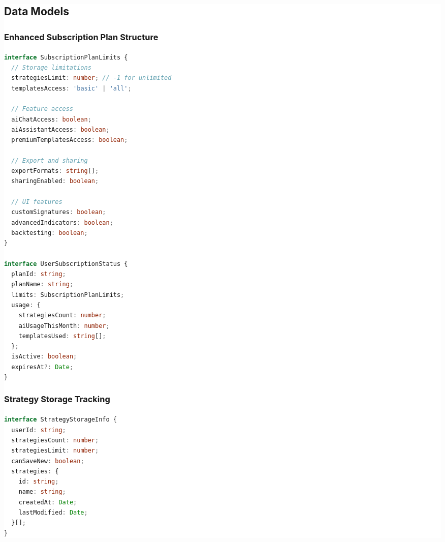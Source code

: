 ## Data Models

### Enhanced Subscription Plan Structure

```typescript
interface SubscriptionPlanLimits {
  // Storage limitations
  strategiesLimit: number; // -1 for unlimited
  templatesAccess: 'basic' | 'all';
  
  // Feature access
  aiChatAccess: boolean;
  aiAssistantAccess: boolean;
  premiumTemplatesAccess: boolean;
  
  // Export and sharing
  exportFormats: string[];
  sharingEnabled: boolean;
  
  // UI features
  customSignatures: boolean;
  advancedIndicators: boolean;
  backtesting: boolean;
}

interface UserSubscriptionStatus {
  planId: string;
  planName: string;
  limits: SubscriptionPlanLimits;
  usage: {
    strategiesCount: number;
    aiUsageThisMonth: number;
    templatesUsed: string[];
  };
  isActive: boolean;
  expiresAt?: Date;
}
```

### Strategy Storage Tracking

```typescript
interface StrategyStorageInfo {
  userId: string;
  strategiesCount: number;
  strategiesLimit: number;
  canSaveNew: boolean;
  strategies: {
    id: string;
    name: string;
    createdAt: Date;
    lastModified: Date;
  }[];
}
```
